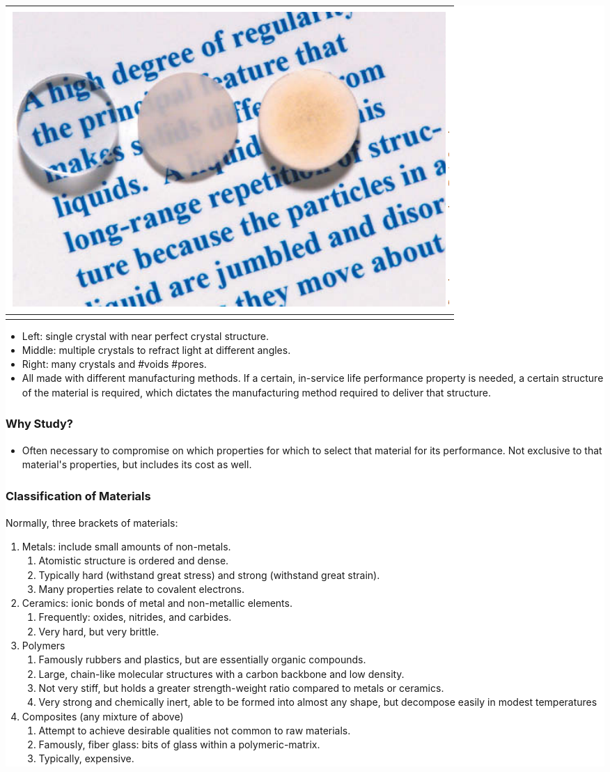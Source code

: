 | ![](../../attachments/materials-science/aluminum_oxide_optical_210410_143932_EST.png) |
|:--:|
|  |

- Left: single crystal with near perfect crystal structure.
- Middle: multiple crystals to refract light at different angles.
- Right: many crystals and #voids #pores.
- All made with different manufacturing methods. If a certain, in-service life performance property is needed, a certain structure of the material is required, which dictates the manufacturing method required to deliver that structure.

### Why Study?
- Often necessary to compromise on which properties for which to select that material for its performance. Not exclusive to that material's properties, but includes its cost as well.

### Classification of Materials
Normally, three brackets of materials:
1. Metals: include small amounts of non-metals.
   1. Atomistic structure is ordered and dense.
   2. Typically hard (withstand great stress) and strong (withstand great strain).
   3. Many properties relate to covalent electrons.
2. Ceramics: ionic bonds of metal and non-metallic elements.
   1. Frequently: oxides, nitrides, and carbides.
   2. Very hard, but very brittle.
3. Polymers
   1. Famously rubbers and plastics, but are essentially organic compounds.
   2. Large, chain-like molecular structures with a carbon backbone and low density.
   3. Not very stiff, but holds a greater strength-weight ratio compared to metals or ceramics.
   4. Very strong and chemically inert, able to be formed into almost any shape, but decompose easily in modest temperatures
4. Composites (any mixture of above)
   1. Attempt to achieve desirable qualities not common to raw materials.
   2. Famously, fiber glass: bits of glass within a polymeric-matrix.
   3. Typically, expensive.
